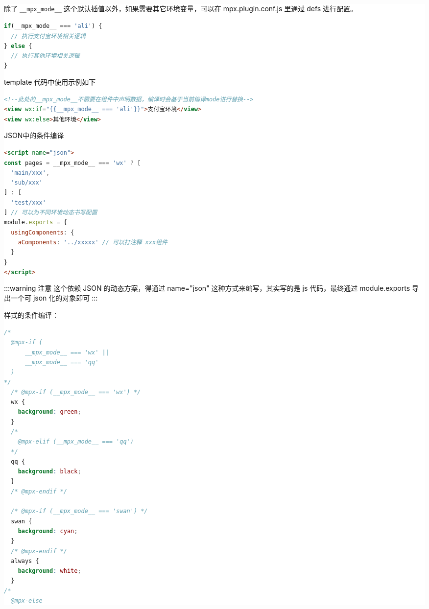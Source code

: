 除了 `__mpx_mode__` 这个默认插值以外，如果需要其它环境变量，可以在 mpx.plugin.conf.js 里通过 defs 进行配置。

```js
if(__mpx_mode__ === 'ali') {
  // 执行支付宝环境相关逻辑
} else {
  // 执行其他环境相关逻辑
}
```
template 代码中使用示例如下

```html
<!--此处的__mpx_mode__不需要在组件中声明数据，编译时会基于当前编译mode进行替换-->
<view wx:if="{{__mpx_mode__ === 'ali'}}">支付宝环境</view>
<view wx:else>其他环境</view>
```

JSON中的条件编译
```html
<script name="json">
const pages = __mpx_mode__ === 'wx' ? [
  'main/xxx',
  'sub/xxx'
] : [
  'test/xxx'
] // 可以为不同环境动态书写配置
module.exports = {
  usingComponents: {
    aComponents: '../xxxxx' // 可以打注释 xxx组件
  }
}
</script>
```
:::warning 注意
这个依赖 JSON 的动态方案，得通过 name="json" 这种方式来编写，其实写的是 js 代码，最终通过 module.exports 导出一个可 json 化的对象即可
:::

样式的条件编译：
```css
/*
  @mpx-if (
      __mpx_mode__ === 'wx' ||
      __mpx_mode__ === 'qq'
  )
*/
  /* @mpx-if (__mpx_mode__ === 'wx') */
  wx {
    background: green;
  }
  /*
    @mpx-elif (__mpx_mode__ === 'qq')
  */
  qq {
    background: black;
  }
  /* @mpx-endif */

  /* @mpx-if (__mpx_mode__ === 'swan') */
  swan {
    background: cyan;
  }
  /* @mpx-endif */
  always {
    background: white;
  }
/*
  @mpx-else
```
